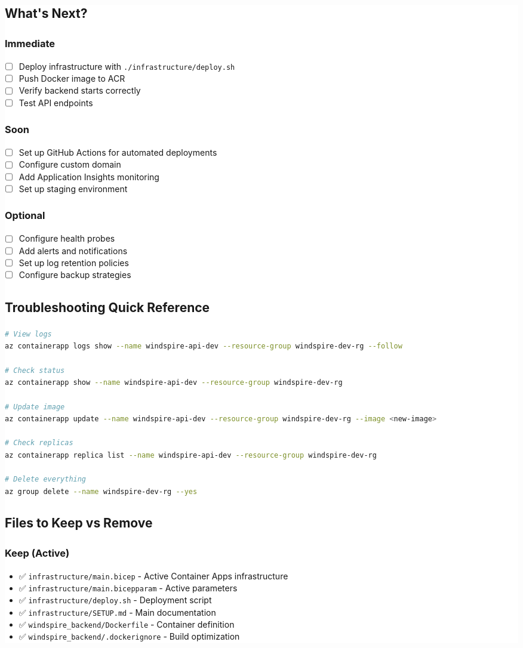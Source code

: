 ## What's Next?

### Immediate
- [ ] Deploy infrastructure with `./infrastructure/deploy.sh`
- [ ] Push Docker image to ACR
- [ ] Verify backend starts correctly
- [ ] Test API endpoints

### Soon
- [ ] Set up GitHub Actions for automated deployments
- [ ] Configure custom domain
- [ ] Add Application Insights monitoring
- [ ] Set up staging environment

### Optional
- [ ] Configure health probes
- [ ] Add alerts and notifications
- [ ] Set up log retention policies
- [ ] Configure backup strategies

## Troubleshooting Quick Reference

```bash
# View logs
az containerapp logs show --name windspire-api-dev --resource-group windspire-dev-rg --follow

# Check status
az containerapp show --name windspire-api-dev --resource-group windspire-dev-rg

# Update image
az containerapp update --name windspire-api-dev --resource-group windspire-dev-rg --image <new-image>

# Check replicas
az containerapp replica list --name windspire-api-dev --resource-group windspire-dev-rg

# Delete everything
az group delete --name windspire-dev-rg --yes
```

## Files to Keep vs Remove

### Keep (Active)
- ✅ `infrastructure/main.bicep` - Active Container Apps infrastructure
- ✅ `infrastructure/main.bicepparam` - Active parameters
- ✅ `infrastructure/deploy.sh` - Deployment script
- ✅ `infrastructure/SETUP.md` - Main documentation
- ✅ `windspire_backend/Dockerfile` - Container definition
- ✅ `windspire_backend/.dockerignore` - Build optimization
